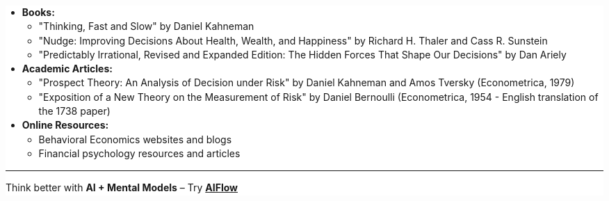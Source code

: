 * **Books:**
    * "Thinking, Fast and Slow" by Daniel Kahneman
    * "Nudge: Improving Decisions About Health, Wealth, and Happiness" by Richard H. Thaler and Cass R. Sunstein
    * "Predictably Irrational, Revised and Expanded Edition: The Hidden Forces That Shape Our Decisions" by Dan Ariely
* **Academic Articles:**
    * "Prospect Theory: An Analysis of Decision under Risk" by Daniel Kahneman and Amos Tversky (Econometrica, 1979)
    * "Exposition of a New Theory on the Measurement of Risk" by Daniel Bernoulli (Econometrica, 1954 - English translation of the 1738 paper)
* **Online Resources:**
    * Behavioral Economics websites and blogs
    * Financial psychology resources and articles

---

Think better with **AI + Mental Models** – Try **[AIFlow](/)**